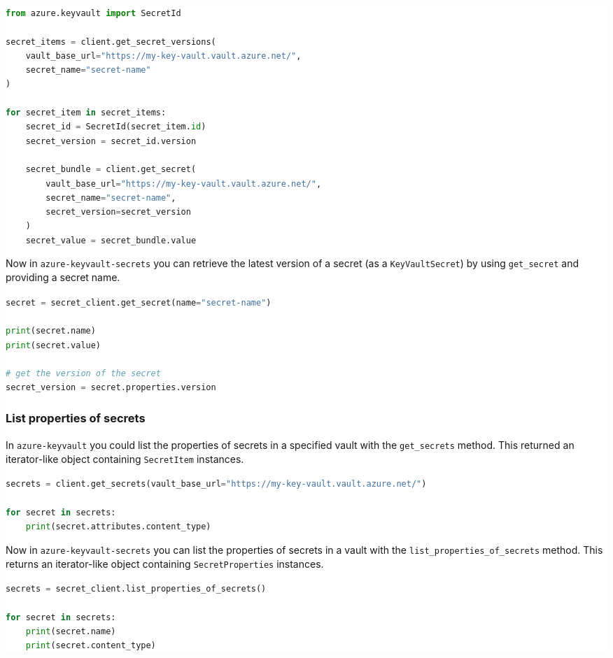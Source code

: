 ```python
from azure.keyvault import SecretId

secret_items = client.get_secret_versions(
    vault_base_url="https://my-key-vault.vault.azure.net/",
    secret_name="secret-name"
)

for secret_item in secret_items:
    secret_id = SecretId(secret_item.id)
    secret_version = secret_id.version

    secret_bundle = client.get_secret(
        vault_base_url="https://my-key-vault.vault.azure.net/",
        secret_name="secret-name",
        secret_version=secret_version
    )
    secret_value = secret_bundle.value
```

Now in `azure-keyvault-secrets` you can retrieve the latest version of a secret (as a `KeyVaultSecret`) by using `get_secret` and providing a secret name.

```python
secret = secret_client.get_secret(name="secret-name")

print(secret.name)
print(secret.value)

# get the version of the secret
secret_version = secret.properties.version
```

### List properties of secrets

In `azure-keyvault` you could list the properties of secrets in a specified vault with the `get_secrets` method. This returned an iterator-like object containing `SecretItem` instances.

```python
secrets = client.get_secrets(vault_base_url="https://my-key-vault.vault.azure.net/")

for secret in secrets:
    print(secret.attributes.content_type)
```

Now in `azure-keyvault-secrets` you can list the properties of secrets in a vault with the `list_properties_of_secrets` method. This returns an iterator-like object containing `SecretProperties` instances.

```python
secrets = secret_client.list_properties_of_secrets()

for secret in secrets:
    print(secret.name)
    print(secret.content_type)
```
